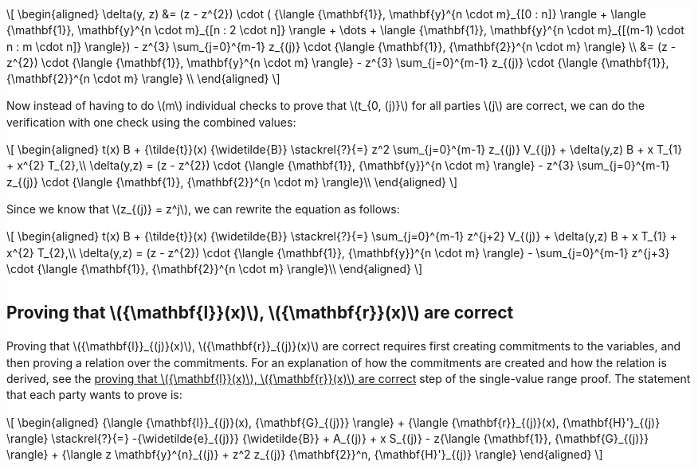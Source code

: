 \\[
\begin{aligned}
  \delta(y, z) &= (z - z^{2}) \cdot (
    {\langle {\mathbf{1}}, \mathbf{y}^{n \cdot m}\_{[0 : n]} \rangle + 
    \langle {\mathbf{1}}, \mathbf{y}^{n \cdot m}\_{[n : 2 \cdot n]} \rangle + 
    \dots +
    \langle {\mathbf{1}}, \mathbf{y}^{n \cdot m}\_{[(m-1) \cdot n : m \cdot n]} \rangle}) -
  z^{3} \sum_{j=0}^{m-1} z\_{(j)} \cdot {\langle {\mathbf{1}}, {\mathbf{2}}^{n \cdot m} \rangle} \\\\
  &= (z - z^{2}) \cdot {\langle {\mathbf{1}}, \mathbf{y}^{n \cdot m} \rangle} - z^{3} \sum_{j=0}^{m-1} z\_{(j)} \cdot {\langle {\mathbf{1}}, {\mathbf{2}}^{n \cdot m} \rangle} \\\\
\end{aligned}
\\]


Now instead of having to do \\(m\\) individual checks to prove that \\(t\_{0, (j)}\\) for all parties \\(j\\) are correct, we can do the verification with one check using the combined values:

\\[
\begin{aligned}
  t(x) B + {\tilde{t}}(x) {\widetilde{B}} \stackrel{?}{=} z^2 \sum_{j=0}^{m-1} z\_{(j)} V_{(j)} + \delta(y,z) B + x T\_{1} + x^{2} T\_{2},\\\\
  \delta(y,z) = (z - z^{2}) \cdot {\langle {\mathbf{1}}, {\mathbf{y}}^{n \cdot m} \rangle} - z^{3} \sum_{j=0}^{m-1} z\_{(j)} \cdot {\langle {\mathbf{1}}, {\mathbf{2}}^{n \cdot m} \rangle}\\\\
\end{aligned}
\\]

Since we know that \\(z\_{(j)} = z^j\\), we can rewrite the equation as follows:

\\[
\begin{aligned}
  t(x) B + {\tilde{t}}(x) {\widetilde{B}} \stackrel{?}{=} \sum_{j=0}^{m-1} z^{j+2} V_{(j)} + \delta(y,z) B + x T\_{1} + x^{2} T\_{2},\\\\
  \delta(y,z) = (z - z^{2}) \cdot {\langle {\mathbf{1}}, {\mathbf{y}}^{n \cdot m} \rangle} - \sum_{j=0}^{m-1} z^{j+3} \cdot {\langle {\mathbf{1}}, {\mathbf{2}}^{n \cdot m} \rangle}\\\\
\end{aligned}
\\]

Proving that \\({\mathbf{l}}(x)\\), \\({\mathbf{r}}(x)\\) are correct
---------------------------------------------------------------------

Proving that \\({\mathbf{l}}\_{(j)}(x)\\), \\({\mathbf{r}}\_{(j)}(x)\\) are correct requires first creating commitments to the variables, and then proving a relation over the commitments. For an explanation of how the commitments are created and how the relation is derived, see the [proving that \\({\mathbf{l}}(x)\\), \\({\mathbf{r}}(x)\\) are correct](index.html#proving-that-mathbflx-mathbfrx-are-correct) step of the single-value range proof. The statement that each party wants to prove is:

\\[
\begin{aligned}
  {\langle {\mathbf{l}}\_{(j)}(x), {\mathbf{G}\_{(j)}} \rangle} + {\langle {\mathbf{r}}\_{(j)}(x), {\mathbf{H}'}\_{(j)} \rangle} \stackrel{?}{=} -{\widetilde{e}\_{(j)}} {\widetilde{B}} + A_{(j)} + x S_{(j)} - z{\langle {\mathbf{1}}, {\mathbf{G}\_{(j)}} \rangle} + {\langle z \mathbf{y}^{n}\_{(j)}  + z^2 z_{(j)} {\mathbf{2}}^n, {\mathbf{H}'}\_{(j)} \rangle} 
\end{aligned}
\\]


[rp_notes]: https://doc-internal.dalek.rs/ristretto_bulletproofs/range_proof/index.html
[ipp_notes]: https://doc-internal.dalek.rs/ristretto_bulletproofs/inner_product_proof/index.html
[^1]: Generally, condition \\(x=0 \vee y=0\\) can be expressed as \\(x \cdot y = 0\\),
[^2]: This is because the polynomial in terms of \\(y\\) is zero at every point
[^3]: The blinding factor is synthetic in the sense that it is
[bulletproofs_paper]: https://eprint.iacr.org/2017/1066.pdf